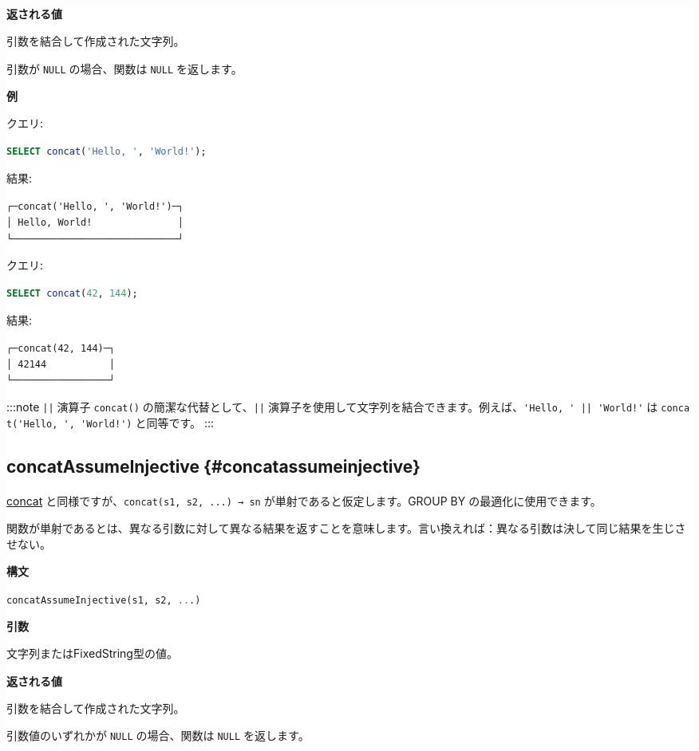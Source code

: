 **返される値**

引数を結合して作成された文字列。

引数が `NULL` の場合、関数は `NULL` を返します。

**例**

クエリ:

``` sql
SELECT concat('Hello, ', 'World!');
```

結果:

```result
┌─concat('Hello, ', 'World!')─┐
│ Hello, World!               │
└─────────────────────────────┘
```

クエリ:

```sql
SELECT concat(42, 144);
```

結果:

```result
┌─concat(42, 144)─┐
│ 42144           │
└─────────────────┘
```

:::note `||` 演算子
`concat()` の簡潔な代替として、`||` 演算子を使用して文字列を結合できます。例えば、`'Hello, ' || 'World!'` は `concat('Hello, ', 'World!')` と同等です。
:::

## concatAssumeInjective {#concatassumeinjective}

[concat](#concat) と同様ですが、`concat(s1, s2, ...) → sn` が単射であると仮定します。GROUP BY の最適化に使用できます。

関数が単射であるとは、異なる引数に対して異なる結果を返すことを意味します。言い換えれば：異なる引数は決して同じ結果を生じさせない。

**構文**

``` sql
concatAssumeInjective(s1, s2, ...)
```

**引数**

文字列またはFixedString型の値。

**返される値**

引数を結合して作成された文字列。

引数値のいずれかが `NULL` の場合、関数は `NULL` を返します。
